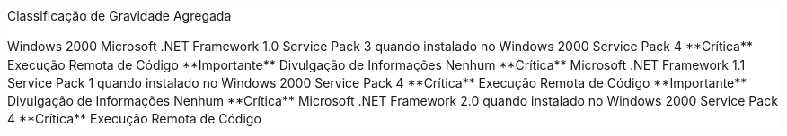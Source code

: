 Classificação de Gravidade Agregada
</th>
</tr>
<tr>
<th colspan="5">
Windows 2000
</th>
</tr>
<tr>
<td style="border:1px solid black;">
Microsoft .NET Framework 1.0 Service Pack 3 quando instalado no Windows 2000 Service Pack 4
</td>
<td style="border:1px solid black;">
**Crítica**  
Execução Remota de Código

</td>
<td style="border:1px solid black;">
**Importante**  
Divulgação de Informações

</td>
<td style="border:1px solid black;">
Nenhum
</td>
<td style="border:1px solid black;">
**Crítica**
</td>
</tr>
<tr class="alternateRow">
<td style="border:1px solid black;">
Microsoft .NET Framework 1.1 Service Pack 1 quando instalado no Windows 2000 Service Pack 4
</td>
<td style="border:1px solid black;">
**Crítica**  
Execução Remota de Código

</td>
<td style="border:1px solid black;">
**Importante**  
Divulgação de Informações

</td>
<td style="border:1px solid black;">
Nenhum
</td>
<td style="border:1px solid black;">
**Crítica**
</td>
</tr>
<tr>
<td style="border:1px solid black;">
Microsoft .NET Framework 2.0 quando instalado no Windows 2000 Service Pack 4
</td>
<td style="border:1px solid black;">
**Crítica**  
Execução Remota de Código
